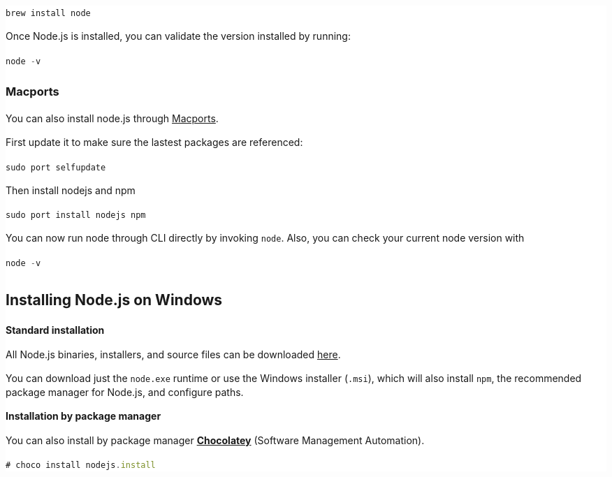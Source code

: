 ```js
brew install node

```

Once Node.js is installed, you can validate the version installed by running:

```js
node -v

```

### Macports

You can also install node.js through [Macports](https://www.macports.org/).

First update it to make sure the lastest packages are referenced:

```js
sudo port selfupdate

```

Then install nodejs and npm

```js
sudo port install nodejs npm

```

You can now run node through CLI directly by invoking `node`. Also, you can check your current node version with

```js
node -v

```



## Installing Node.js on Windows


**Standard installation**

All Node.js binaries, installers, and source files can be downloaded [here](https://nodejs.org/en/download/).

You can download just the `node.exe` runtime or use the Windows installer (`.msi`), which will also install `npm`, the recommended package manager for Node.js, and configure paths.

**Installation by package manager**

You can also install by package manager [**Chocolatey**](https://chocolatey.org/) (Software Management Automation).

```js
# choco install nodejs.install

```
